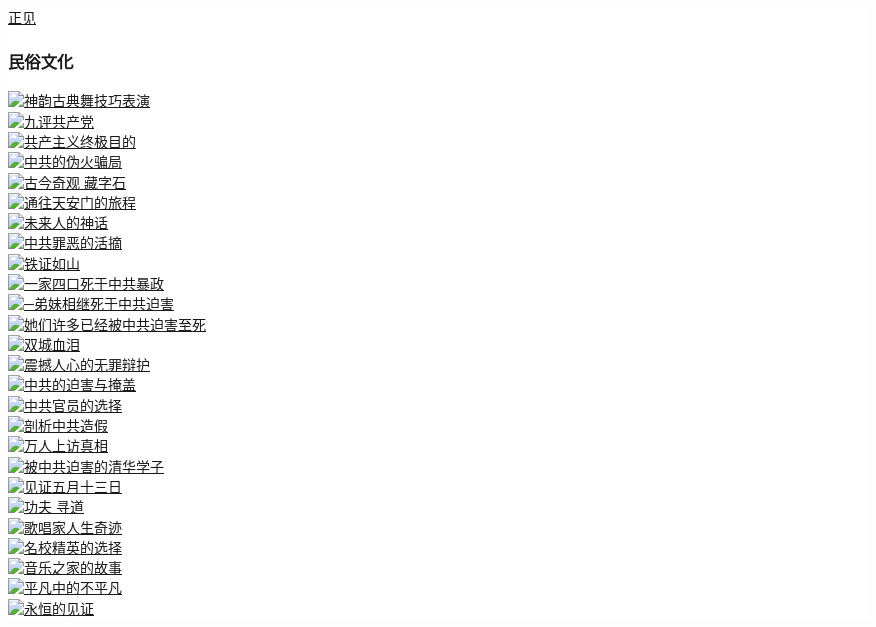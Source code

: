 <a href="https://dgk92ykceobaf.cloudfront.net/8?cpsadqu" target="_blank">正见</a></p></td></tr><tr><td width="742"><h3><p><strong>民俗文化</strong></p></h3></td><td VALIGN=TOP rowspan=50><a href="https://ddd9rnn7myugx.cloudfront.net/video/play/1034.html" target="_blank"><img width="130" src="https://raw.githubusercontent.com/19920513/djy/master/gb/130/gudianwu.jpg" title="神韵古典舞技巧表演" alt="神韵古典舞技巧表演"></a><br><a href="https://ddd9rnn7myugx.cloudfront.net/video/play/1154.html" target="_blank"><img width="130" src="https://raw.githubusercontent.com/19920513/djy/master/gb/130/9ping.jpg" title="九评共产党" alt="九评共产党"></a><br><a href="https://ddd9rnn7myugx.cloudfront.net/video/play/1118.html" target="_blank"><img width="130" src="https://raw.githubusercontent.com/19920513/djy/master/gb/130/communism.jpg" title="共产主义终极目的" alt="共产主义终极目的"></a><br><a href="https://ddd9rnn7myugx.cloudfront.net/video/play/1.html" target="_blank"><img width="130" src="https://raw.githubusercontent.com/19920513/djy/master/gb/130/weihuo.jpg" title="中共的伪火骗局" alt="中共的伪火骗局"></a><br><a href="https://ddd9rnn7myugx.cloudfront.net/video/play/2.html" target="_blank"><img width="130" src="https://raw.githubusercontent.com/19920513/djy/master/gb/130/changzhi.jpg" title="古今奇观 藏字石" alt="古今奇观 藏字石"></a><br><a href="https://ddd9rnn7myugx.cloudfront.net/video/play/1044.html" target="_blank"><img width="130" src="https://raw.githubusercontent.com/19920513/djy/master/gb/130/tianan.jpg" title="通往天安门的旅程" alt="通往天安门的旅程"></a><br><a href="https://ddd9rnn7myugx.cloudfront.net/video/play/49.html" target="_blank"><img width="130" src="https://raw.githubusercontent.com/19920513/djy/master/gb/130/weilai.jpg" title="未来人的神话" alt="未来人的神话"></a><br><a href="https://ddd9rnn7myugx.cloudfront.net/video/play/1216.html" target="_blank"><img width="130" src="https://raw.githubusercontent.com/19920513/djy/master/gb/130/ji-zy.jpg" title="中共罪恶的活摘" alt="中共罪恶的活摘"></a><br><a href="https://ddd9rnn7myugx.cloudfront.net/video/play/1080.html" target="_blank"><img width="130" src="https://raw.githubusercontent.com/19920513/djy/master/gb/130/huozhai.jpg" title="铁证如山" alt="铁证如山"></a><br><a href="https://ddd9rnn7myugx.cloudfront.net/video/play/149.html" target="_blank"><img width="130" src="https://raw.githubusercontent.com/19920513/djy/master/gb/130/4ke.jpg" title="一家四口死于中共暴政" alt="一家四口死于中共暴政"></a><br><a href="https://ddd9rnn7myugx.cloudfront.net/video/play/150.html" target="_blank"><img width="130" src="https://raw.githubusercontent.com/19920513/djy/master/gb/130/jie-di.jpg" title="─弟妹相继死于中共迫害" alt="─弟妹相继死于中共迫害"></a><br><a href="https://ddd9rnn7myugx.cloudfront.net/video/play/154.html" target="_blank"><img width="130" src="https://raw.githubusercontent.com/19920513/djy/master/gb/130/ma-sj.jpg" title="她们许多已经被中共迫害至死" alt="她们许多已经被中共迫害至死"></a><br><a href="https://ddd9rnn7myugx.cloudfront.net/video/play/153.html" target="_blank"><img width="130" src="https://raw.githubusercontent.com/19920513/djy/master/gb/130/shuan-cxl.jpg" title="双城血泪" alt="双城血泪"></a><br><a href="https://ddd9rnn7myugx.cloudfront.net/video/play/21.html" target="_blank"><img width="130" src="https://raw.githubusercontent.com/19920513/djy/master/gb/130/wu-zbh.jpg" title="震撼人心的无罪辩护" alt="震撼人心的无罪辩护"></a><br><a href="https://ddd9rnn7myugx.cloudfront.net/video/play/158.html" target="_blank"><img width="130" src="https://raw.githubusercontent.com/19920513/djy/master/gb/130/6c10-720.jpg" title="中共的迫害与掩盖" alt="中共的迫害与掩盖"></a><br><a href="https://ddd9rnn7myugx.cloudfront.net/video/play/30.html" target="_blank"><img width="130" src="https://raw.githubusercontent.com/19920513/djy/master/gb/130/xian-z.jpg" title="中共官员的选择" alt="中共官员的选择"></a><br><a href="https://ddd9rnn7myugx.cloudfront.net/video/play/3.html" target="_blank"><img width="130" src="https://raw.githubusercontent.com/19920513/djy/master/gb/130/1400l.jpg" title="剖析中共造假" alt="剖析中共造假"></a><br><a href="https://ddd9rnn7myugx.cloudfront.net/video/play/1103.html" target="_blank"><img width="130" src="https://raw.githubusercontent.com/19920513/djy/master/gb/130/425.jpg" title="万人上访真相" alt="万人上访真相"></a><br><a href="https://ddd9rnn7myugx.cloudfront.net/video/play/121.html" target="_blank"><img width="130" src="https://raw.githubusercontent.com/19920513/djy/master/gb/130/qing-h.jpg" title="被中共迫害的清华学子" alt="被中共迫害的清华学子"></a><br><a href="https://ddd9rnn7myugx.cloudfront.net/video/play/14.html" target="_blank"><img width="130" src="https://raw.githubusercontent.com/19920513/djy/master/gb/130/jian-z513.jpg" title="见证五月十三日" alt="见证五月十三日"></a><br><a href="https://ddd9rnn7myugx.cloudfront.net/video/play/1096.html" target="_blank"><img width="130" src="https://raw.githubusercontent.com/19920513/djy/master/gb/130/gongfu.jpg" title="功夫 寻道" alt="功夫 寻道"></a><br><a href="https://ddd9rnn7myugx.cloudfront.net/video/play/1104.html" target="_blank"><img width="130" src="https://raw.githubusercontent.com/19920513/djy/master/gb/130/guangguimian.jpg" title="歌唱家人生奇迹" alt="歌唱家人生奇迹"></a><br><a href="https://ddd9rnn7myugx.cloudfront.net/video/play/163.html" target="_blank"><img width="130" src="https://raw.githubusercontent.com/19920513/djy/master/gb/130/ming-jjy.jpg" title="名校精英的选择" alt="名校精英的选择"></a><br><a href="https://ddd9rnn7myugx.cloudfront.net/video/play/18.html" target="_blank"><img width="130" src="https://raw.githubusercontent.com/19920513/djy/master/gb/130/yin-lj.jpg" title="音乐之家的故事" alt="音乐之家的故事"></a><br><a href="https://ddd9rnn7myugx.cloudfront.net/video/play/33.html" target="_blank"><img width="130" src="https://raw.githubusercontent.com/19920513/djy/master/gb/130/ming-hsf.jpg" title="平凡中的不平凡" alt="平凡中的不平凡"></a><br><a href="https://github.com/19920513/www/blob/master/README.md?dfh#9" target="_blank"><img width="130" src="https://raw.githubusercontent.com/19920513/djy/master/gb/130/yong-h.jpg" title="永恒的见证"  alt="永恒的见证"></a><br><a href="https://github.com/19920513/djy/blob/master/gb/13/9/29/n3974789.md?dfh#1" target="_blank">